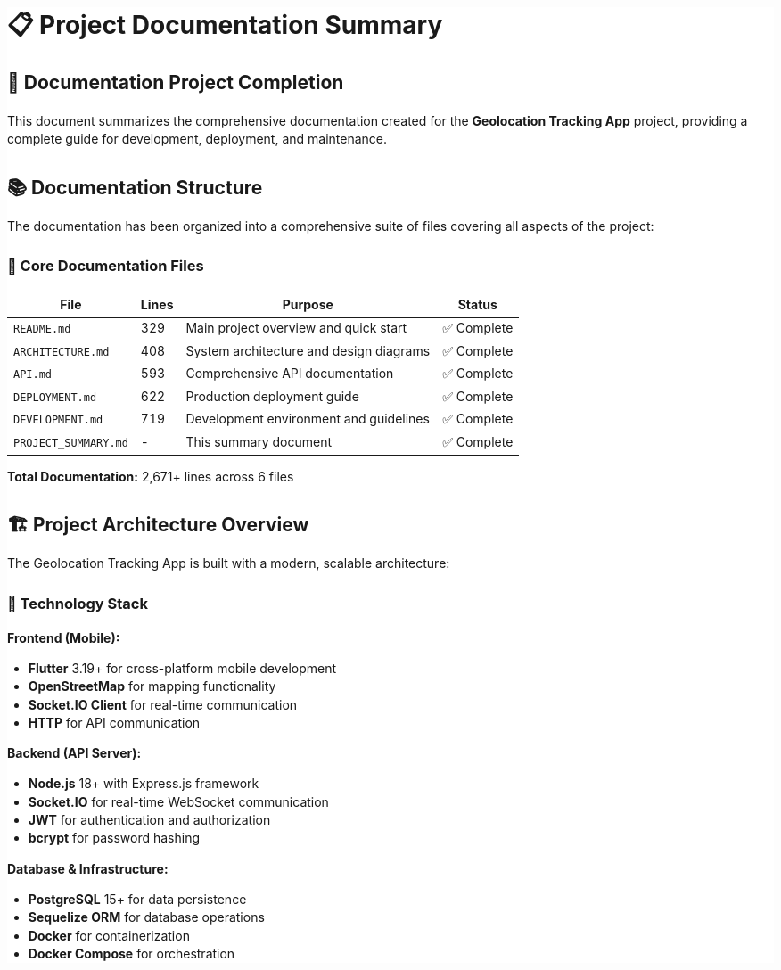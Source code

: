 # 📋 Project Documentation Summary

## 🎯 Documentation Project Completion

This document summarizes the comprehensive documentation created for the **Geolocation Tracking App** project, providing a complete guide for development, deployment, and maintenance.

## 📚 Documentation Structure

The documentation has been organized into a comprehensive suite of files covering all aspects of the project:

### 📄 Core Documentation Files

| File | Lines | Purpose | Status |
|------|--------|---------|---------|
| `README.md` | 329 | Main project overview and quick start | ✅ Complete |
| `ARCHITECTURE.md` | 408 | System architecture and design diagrams | ✅ Complete |
| `API.md` | 593 | Comprehensive API documentation | ✅ Complete |
| `DEPLOYMENT.md` | 622 | Production deployment guide | ✅ Complete |
| `DEVELOPMENT.md` | 719 | Development environment and guidelines | ✅ Complete |
| `PROJECT_SUMMARY.md` | - | This summary document | ✅ Complete |

**Total Documentation:** 2,671+ lines across 6 files

## 🏗️ Project Architecture Overview

The Geolocation Tracking App is built with a modern, scalable architecture:

### 🔧 Technology Stack

**Frontend (Mobile):**
- **Flutter** 3.19+ for cross-platform mobile development
- **OpenStreetMap** for mapping functionality
- **Socket.IO Client** for real-time communication
- **HTTP** for API communication

**Backend (API Server):**
- **Node.js** 18+ with Express.js framework
- **Socket.IO** for real-time WebSocket communication
- **JWT** for authentication and authorization
- **bcrypt** for password hashing

**Database & Infrastructure:**
- **PostgreSQL** 15+ for data persistence
- **Sequelize ORM** for database operations
- **Docker** for containerization
- **Docker Compose** for orchestration
